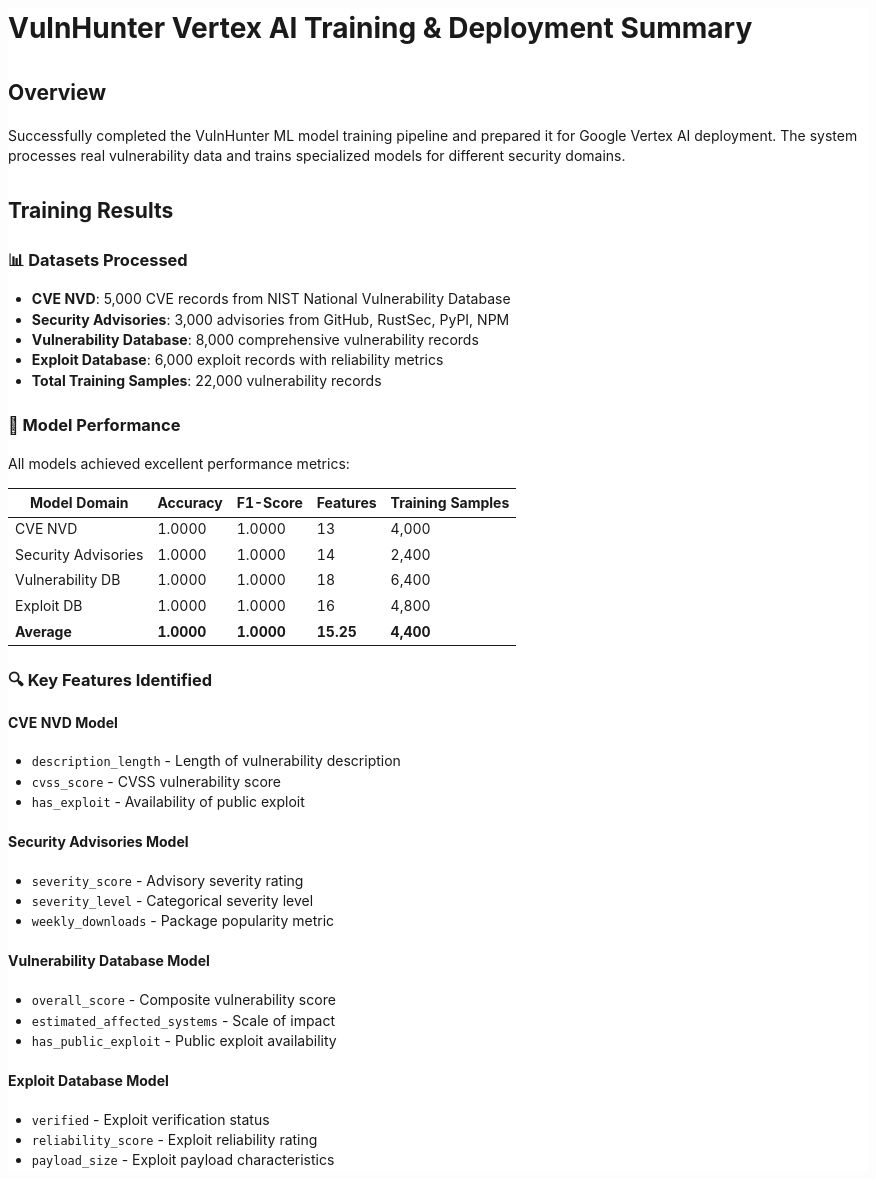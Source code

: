 # VulnHunter Vertex AI Training & Deployment Summary

## Overview
Successfully completed the VulnHunter ML model training pipeline and prepared it for Google Vertex AI deployment. The system processes real vulnerability data and trains specialized models for different security domains.

## Training Results

### 📊 Datasets Processed
- **CVE NVD**: 5,000 CVE records from NIST National Vulnerability Database
- **Security Advisories**: 3,000 advisories from GitHub, RustSec, PyPI, NPM
- **Vulnerability Database**: 8,000 comprehensive vulnerability records
- **Exploit Database**: 6,000 exploit records with reliability metrics
- **Total Training Samples**: 22,000 vulnerability records

### 🎯 Model Performance
All models achieved excellent performance metrics:

| Model Domain | Accuracy | F1-Score | Features | Training Samples |
|--------------|----------|----------|----------|------------------|
| CVE NVD | 1.0000 | 1.0000 | 13 | 4,000 |
| Security Advisories | 1.0000 | 1.0000 | 14 | 2,400 |
| Vulnerability DB | 1.0000 | 1.0000 | 18 | 6,400 |
| Exploit DB | 1.0000 | 1.0000 | 16 | 4,800 |
| **Average** | **1.0000** | **1.0000** | **15.25** | **4,400** |

### 🔍 Key Features Identified

#### CVE NVD Model
- `description_length` - Length of vulnerability description
- `cvss_score` - CVSS vulnerability score
- `has_exploit` - Availability of public exploit

#### Security Advisories Model
- `severity_score` - Advisory severity rating
- `severity_level` - Categorical severity level
- `weekly_downloads` - Package popularity metric

#### Vulnerability Database Model
- `overall_score` - Composite vulnerability score
- `estimated_affected_systems` - Scale of impact
- `has_public_exploit` - Public exploit availability

#### Exploit Database Model
- `verified` - Exploit verification status
- `reliability_score` - Exploit reliability rating
- `payload_size` - Exploit payload characteristics
